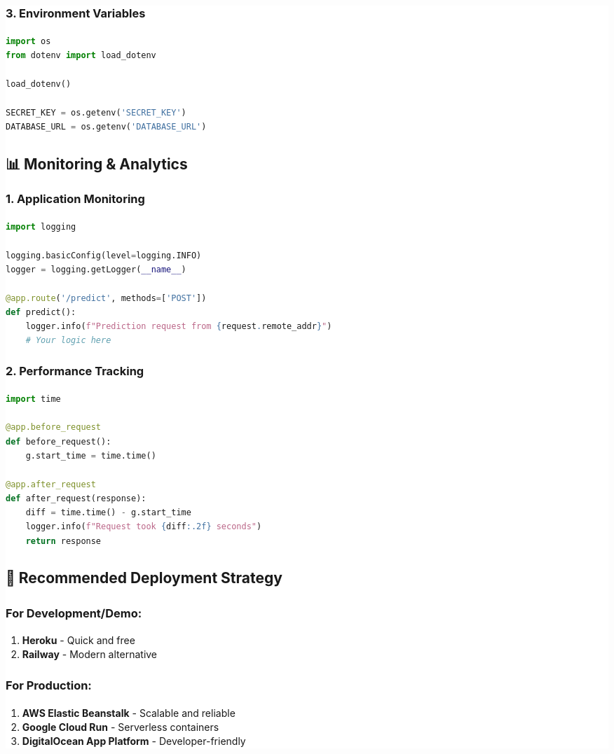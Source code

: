 ### 3. Environment Variables
```python
import os
from dotenv import load_dotenv

load_dotenv()

SECRET_KEY = os.getenv('SECRET_KEY')
DATABASE_URL = os.getenv('DATABASE_URL')
```

## 📊 Monitoring & Analytics

### 1. Application Monitoring
```python
import logging

logging.basicConfig(level=logging.INFO)
logger = logging.getLogger(__name__)

@app.route('/predict', methods=['POST'])
def predict():
    logger.info(f"Prediction request from {request.remote_addr}")
    # Your logic here
```

### 2. Performance Tracking
```python
import time

@app.before_request
def before_request():
    g.start_time = time.time()

@app.after_request
def after_request(response):
    diff = time.time() - g.start_time
    logger.info(f"Request took {diff:.2f} seconds")
    return response
```

## 🎯 Recommended Deployment Strategy

### For Development/Demo:
1. **Heroku** - Quick and free
2. **Railway** - Modern alternative

### For Production:
1. **AWS Elastic Beanstalk** - Scalable and reliable
2. **Google Cloud Run** - Serverless containers
3. **DigitalOcean App Platform** - Developer-friendly
